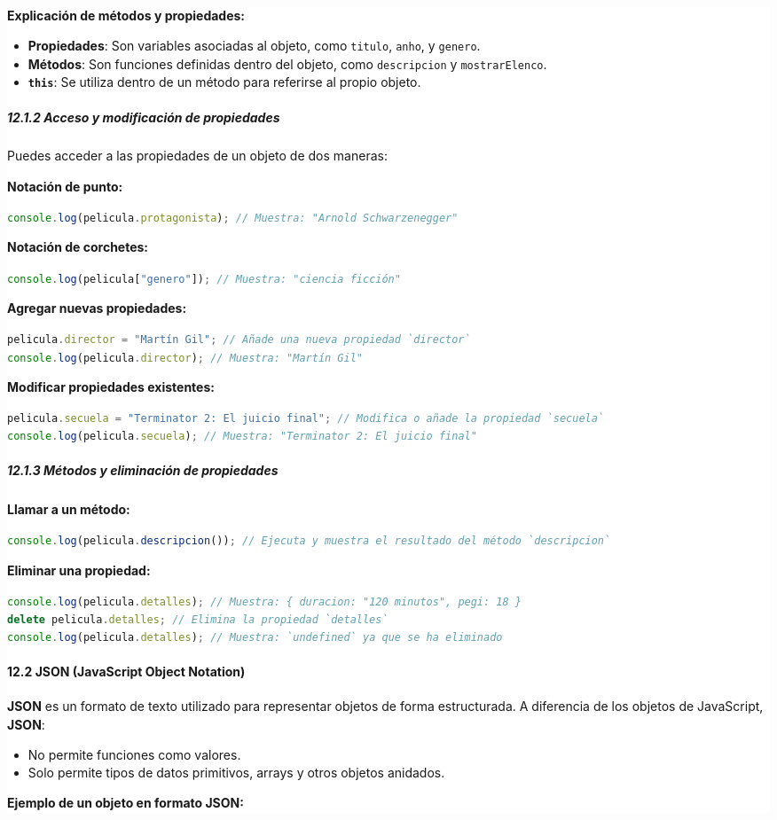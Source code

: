 **Explicación de métodos y propiedades:**

- **Propiedades**: Son variables asociadas al objeto, como `titulo`, `anho`, y `genero`.
- **Métodos**: Son funciones definidas dentro del objeto, como `descripcion` y `mostrarElenco`.
- **`this`**: Se utiliza dentro de un método para referirse al propio objeto.

##### 12.1.2 Acceso y modificación de propiedades

Puedes acceder a las propiedades de un objeto de dos maneras:

**Notación de punto:**

```javascript
console.log(pelicula.protagonista); // Muestra: "Arnold Schwarzenegger"
```

**Notación de corchetes:**

```javascript
console.log(pelicula["genero"]); // Muestra: "ciencia ficción"
```

**Agregar nuevas propiedades:**

```javascript
pelicula.director = "Martín Gil"; // Añade una nueva propiedad `director`
console.log(pelicula.director); // Muestra: "Martín Gil"
```

**Modificar propiedades existentes:**

```javascript
pelicula.secuela = "Terminator 2: El juicio final"; // Modifica o añade la propiedad `secuela`
console.log(pelicula.secuela); // Muestra: "Terminator 2: El juicio final"
```

##### 12.1.3 Métodos y eliminación de propiedades

**Llamar a un método:**

```javascript
console.log(pelicula.descripcion()); // Ejecuta y muestra el resultado del método `descripcion`
```

**Eliminar una propiedad:**

```javascript
console.log(pelicula.detalles); // Muestra: { duracion: "120 minutos", pegi: 18 }
delete pelicula.detalles; // Elimina la propiedad `detalles`
console.log(pelicula.detalles); // Muestra: `undefined` ya que se ha eliminado
```

#### 12.2 JSON (JavaScript Object Notation)

**JSON** es un formato de texto utilizado para representar objetos de forma estructurada. A diferencia de los objetos de JavaScript, **JSON**:

- No permite funciones como valores.
- Solo permite tipos de datos primitivos, arrays y otros objetos anidados.

**Ejemplo de un objeto en formato JSON:**
